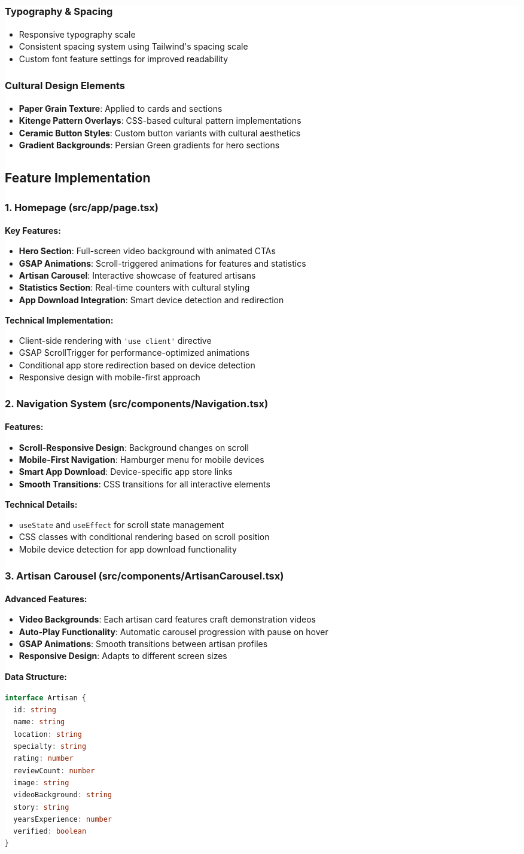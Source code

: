 ### Typography & Spacing
- Responsive typography scale
- Consistent spacing system using Tailwind's spacing scale
- Custom font feature settings for improved readability

### Cultural Design Elements
- **Paper Grain Texture**: Applied to cards and sections
- **Kitenge Pattern Overlays**: CSS-based cultural pattern implementations
- **Ceramic Button Styles**: Custom button variants with cultural aesthetics
- **Gradient Backgrounds**: Persian Green gradients for hero sections

## Feature Implementation

### 1. Homepage (src/app/page.tsx)
**Key Features:**
- **Hero Section**: Full-screen video background with animated CTAs
- **GSAP Animations**: Scroll-triggered animations for features and statistics
- **Artisan Carousel**: Interactive showcase of featured artisans
- **Statistics Section**: Real-time counters with cultural styling
- **App Download Integration**: Smart device detection and redirection

**Technical Implementation:**
- Client-side rendering with `'use client'` directive
- GSAP ScrollTrigger for performance-optimized animations
- Conditional app store redirection based on device detection
- Responsive design with mobile-first approach

### 2. Navigation System (src/components/Navigation.tsx)
**Features:**
- **Scroll-Responsive Design**: Background changes on scroll
- **Mobile-First Navigation**: Hamburger menu for mobile devices
- **Smart App Download**: Device-specific app store links
- **Smooth Transitions**: CSS transitions for all interactive elements

**Technical Details:**
- `useState` and `useEffect` for scroll state management
- CSS classes with conditional rendering based on scroll position
- Mobile device detection for app download functionality

### 3. Artisan Carousel (src/components/ArtisanCarousel.tsx)
**Advanced Features:**
- **Video Backgrounds**: Each artisan card features craft demonstration videos
- **Auto-Play Functionality**: Automatic carousel progression with pause on hover
- **GSAP Animations**: Smooth transitions between artisan profiles
- **Responsive Design**: Adapts to different screen sizes

**Data Structure:**
```typescript
interface Artisan {
  id: string
  name: string
  location: string
  specialty: string
  rating: number
  reviewCount: number
  image: string
  videoBackground: string
  story: string
  yearsExperience: number
  verified: boolean
}
```